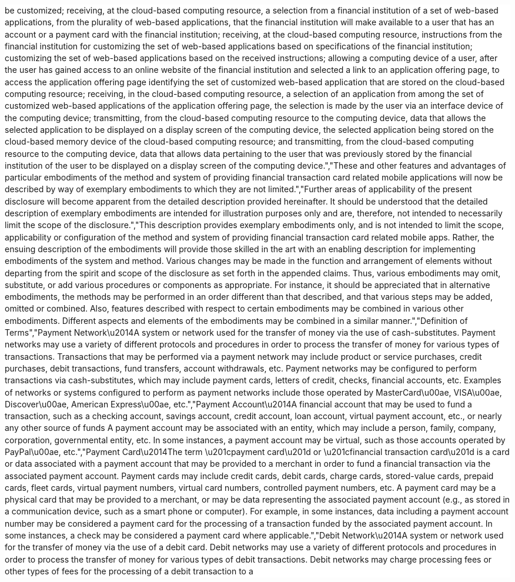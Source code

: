 be customized; receiving, at the cloud-based computing resource, a selection from a financial institution of a set of web-based applications, from the plurality of web-based applications, that the financial institution will make available to a user that has an account or a payment card with the financial institution; receiving, at the cloud-based computing resource, instructions from the financial institution for customizing the set of web-based applications based on specifications of the financial institution; customizing the set of web-based applications based on the received instructions; allowing a computing device of a user, after the user has gained access to an online website of the financial institution and selected a link to an application offering page, to access the application offering page identifying the set of customized web-based application that are stored on the cloud-based computing resource; receiving, in the cloud-based computing resource, a selection of an application from among the set of customized web-based applications of the application offering page, the selection is made by the user via an interface device of the computing device; transmitting, from the cloud-based computing resource to the computing device, data that allows the selected application to be displayed on a display screen of the computing device, the selected application being stored on the cloud-based memory device of the cloud-based computing resource; and transmitting, from the cloud-based computing resource to the computing device, data that allows data pertaining to the user that was previously stored by the financial institution of the user to be displayed on a display screen of the computing device.","These and other features and advantages of particular embodiments of the method and system of providing financial transaction card related mobile applications will now be described by way of exemplary embodiments to which they are not limited.","Further areas of applicability of the present disclosure will become apparent from the detailed description provided hereinafter. It should be understood that the detailed description of exemplary embodiments are intended for illustration purposes only and are, therefore, not intended to necessarily limit the scope of the disclosure.","This description provides exemplary embodiments only, and is not intended to limit the scope, applicability or configuration of the method and system of providing financial transaction card related mobile apps. Rather, the ensuing description of the embodiments will provide those skilled in the art with an enabling description for implementing embodiments of the system and method. Various changes may be made in the function and arrangement of elements without departing from the spirit and scope of the disclosure as set forth in the appended claims. Thus, various embodiments may omit, substitute, or add various procedures or components as appropriate. For instance, it should be appreciated that in alternative embodiments, the methods may be performed in an order different than that described, and that various steps may be added, omitted or combined. Also, features described with respect to certain embodiments may be combined in various other embodiments. Different aspects and elements of the embodiments may be combined in a similar manner.","Definition of Terms","Payment Network\u2014A system or network used for the transfer of money via the use of cash-substitutes. Payment networks may use a variety of different protocols and procedures in order to process the transfer of money for various types of transactions. Transactions that may be performed via a payment network may include product or service purchases, credit purchases, debit transactions, fund transfers, account withdrawals, etc. Payment networks may be configured to perform transactions via cash-substitutes, which may include payment cards, letters of credit, checks, financial accounts, etc. Examples of networks or systems configured to perform as payment networks include those operated by MasterCard\u00ae, VISA\u00ae, Discover\u00ae, American Express\u00ae, etc.","Payment Account\u2014A financial account that may be used to fund a transaction, such as a checking account, savings account, credit account, loan account, virtual payment account, etc., or nearly any other source of funds A payment account may be associated with an entity, which may include a person, family, company, corporation, governmental entity, etc. In some instances, a payment account may be virtual, such as those accounts operated by PayPal\u00ae, etc.","Payment Card\u2014The term \u201cpayment card\u201d or \u201cfinancial transaction card\u201d is a card or data associated with a payment account that may be provided to a merchant in order to fund a financial transaction via the associated payment account. Payment cards may include credit cards, debit cards, charge cards, stored-value cards, prepaid cards, fleet cards, virtual payment numbers, virtual card numbers, controlled payment numbers, etc. A payment card may be a physical card that may be provided to a merchant, or may be data representing the associated payment account (e.g., as stored in a communication device, such as a smart phone or computer). For example, in some instances, data including a payment account number may be considered a payment card for the processing of a transaction funded by the associated payment account. In some instances, a check may be considered a payment card where applicable.","Debit Network\u2014A system or network used for the transfer of money via the use of a debit card. Debit networks may use a variety of different protocols and procedures in order to process the transfer of money for various types of debit transactions. Debit networks may charge processing fees or other types of fees for the processing of a debit transaction to a